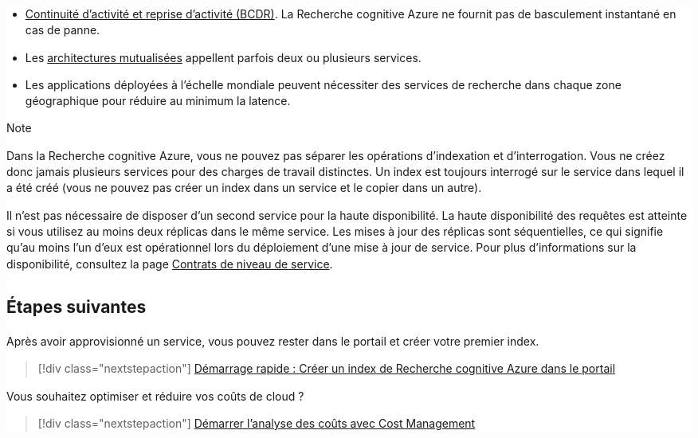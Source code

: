 + [Continuité d’activité et reprise d’activité (BCDR)](../best-practices-availability-paired-regions.md). La Recherche cognitive Azure ne fournit pas de basculement instantané en cas de panne.

+ Les [architectures mutualisées](search-modeling-multitenant-saas-applications.md) appellent parfois deux ou plusieurs services.

+ Les applications déployées à l’échelle mondiale peuvent nécessiter des services de recherche dans chaque zone géographique pour réduire au minimum la latence.

> [!NOTE]
> Dans la Recherche cognitive Azure, vous ne pouvez pas séparer les opérations d’indexation et d’interrogation. Vous ne créez donc jamais plusieurs services pour des charges de travail distinctes. Un index est toujours interrogé sur le service dans lequel il a été créé (vous ne pouvez pas créer un index dans un service et le copier dans un autre).

Il n’est pas nécessaire de disposer d’un second service pour la haute disponibilité. La haute disponibilité des requêtes est atteinte si vous utilisez au moins deux réplicas dans le même service. Les mises à jour des réplicas sont séquentielles, ce qui signifie qu’au moins l’un d’eux est opérationnel lors du déploiement d’une mise à jour de service. Pour plus d’informations sur la disponibilité, consultez la page [Contrats de niveau de service](https://azure.microsoft.com/support/legal/sla/search/v1_0/).

## <a name="next-steps"></a>Étapes suivantes

Après avoir approvisionné un service, vous pouvez rester dans le portail et créer votre premier index.

> [!div class="nextstepaction"]
> [Démarrage rapide : Créer un index de Recherche cognitive Azure dans le portail](search-get-started-portal.md)

Vous souhaitez optimiser et réduire vos coûts de cloud ?

> [!div class="nextstepaction"]
> [Démarrer l’analyse des coûts avec Cost Management](../cost-management-billing/costs/quick-acm-cost-analysis.md?WT.mc_id=costmanagementcontent_docsacmhorizontal_-inproduct-learn)